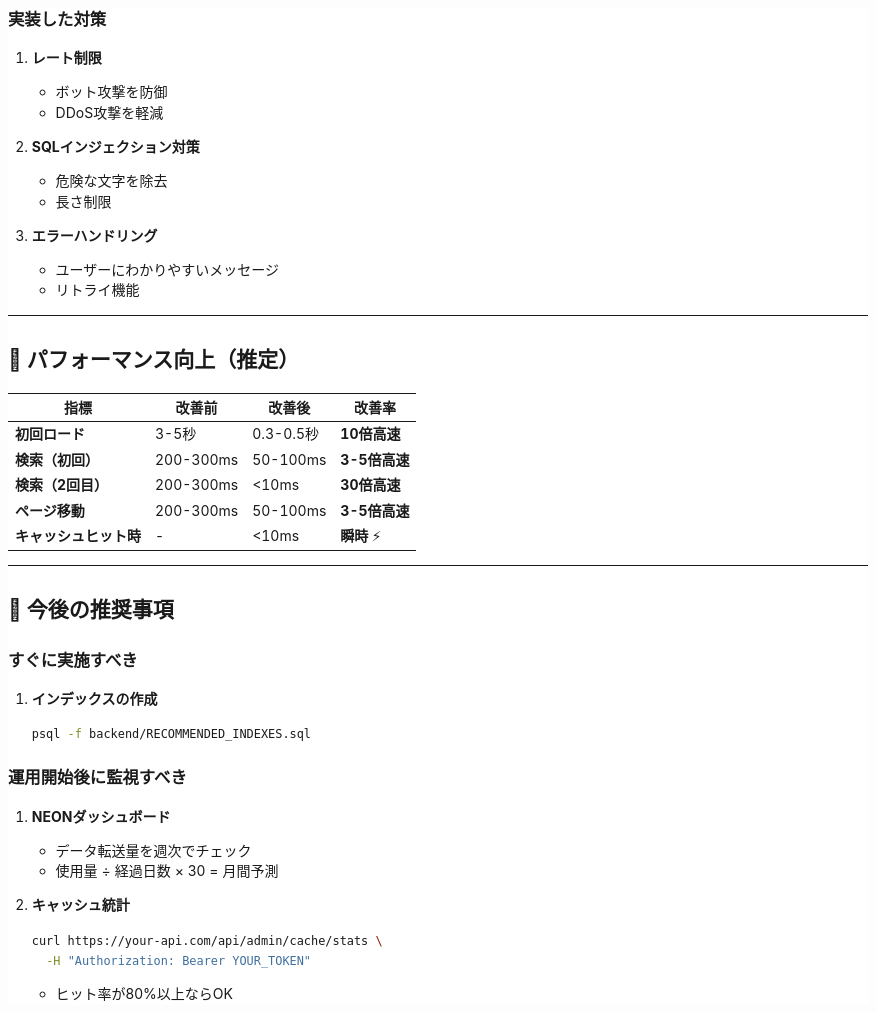 ### 実装した対策

1. **レート制限**
   - ボット攻撃を防御
   - DDoS攻撃を軽減

2. **SQLインジェクション対策**
   - 危険な文字を除去
   - 長さ制限

3. **エラーハンドリング**
   - ユーザーにわかりやすいメッセージ
   - リトライ機能

---

## 🚀 パフォーマンス向上（推定）

| 指標 | 改善前 | 改善後 | 改善率 |
|-----|-------|-------|--------|
| **初回ロード** | 3-5秒 | 0.3-0.5秒 | **10倍高速** |
| **検索（初回）** | 200-300ms | 50-100ms | **3-5倍高速** |
| **検索（2回目）** | 200-300ms | <10ms | **30倍高速** |
| **ページ移動** | 200-300ms | 50-100ms | **3-5倍高速** |
| **キャッシュヒット時** | - | <10ms | **瞬時** ⚡ |

---

## 📝 今後の推奨事項

### すぐに実施すべき

1. **インデックスの作成**
   ```bash
   psql -f backend/RECOMMENDED_INDEXES.sql
   ```

### 運用開始後に監視すべき

1. **NEONダッシュボード**
   - データ転送量を週次でチェック
   - 使用量 ÷ 経過日数 × 30 = 月間予測

2. **キャッシュ統計**
   ```bash
   curl https://your-api.com/api/admin/cache/stats \
     -H "Authorization: Bearer YOUR_TOKEN"
   ```
   - ヒット率が80%以上ならOK
